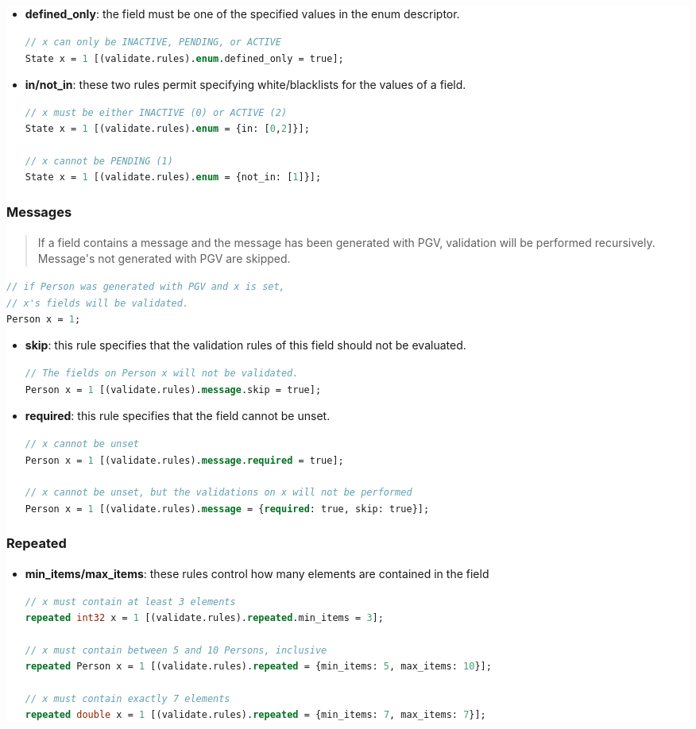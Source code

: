 - **defined_only**: the field must be one of the specified values in the enum descriptor.

  ```protobuf
  // x can only be INACTIVE, PENDING, or ACTIVE
  State x = 1 [(validate.rules).enum.defined_only = true];
  ```

- **in/not_in**: these two rules permit specifying white/blacklists for the values of a field.

  ```protobuf
  // x must be either INACTIVE (0) or ACTIVE (2)
  State x = 1 [(validate.rules).enum = {in: [0,2]}];

  // x cannot be PENDING (1)
  State x = 1 [(validate.rules).enum = {not_in: [1]}];
  ```

### Messages

> If a field contains a message and the message has been generated with PGV, validation will be performed recursively. Message's not generated with PGV are skipped.

```protobuf
// if Person was generated with PGV and x is set,
// x's fields will be validated.
Person x = 1;
```

- **skip**: this rule specifies that the validation rules of this field should not be evaluated.

  ```protobuf
  // The fields on Person x will not be validated.
  Person x = 1 [(validate.rules).message.skip = true];
  ```

- **required**: this rule specifies that the field cannot be unset.

  ```protobuf
  // x cannot be unset
  Person x = 1 [(validate.rules).message.required = true];

  // x cannot be unset, but the validations on x will not be performed
  Person x = 1 [(validate.rules).message = {required: true, skip: true}];
  ```

### Repeated

- **min_items/max_items**: these rules control how many elements are contained in the field

  ```protobuf
  // x must contain at least 3 elements
  repeated int32 x = 1 [(validate.rules).repeated.min_items = 3];

  // x must contain between 5 and 10 Persons, inclusive
  repeated Person x = 1 [(validate.rules).repeated = {min_items: 5, max_items: 10}];

  // x must contain exactly 7 elements
  repeated double x = 1 [(validate.rules).repeated = {min_items: 7, max_items: 7}];
  ```


[protoc-source]:   https://github.com/google/protobuf
[protoc-releases]: https://github.com/google/protobuf/releases
[pg*]:             https://github.com/lyft/protoc-gen-star
[re2]:             https://github.com/google/re2/wiki/Syntax
[wkts]:            https://developers.google.com/protocol-buffers/docs/reference/google.protobuf